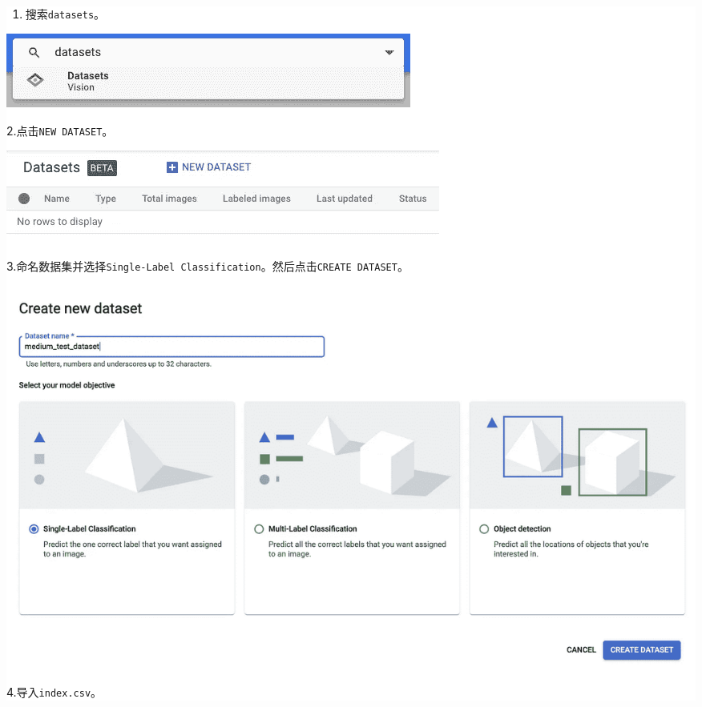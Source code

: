 1.  搜索`datasets`。

![](img/f4660da5c563e46099f20b853d7cc59c.png)

2.点击`NEW DATASET`。

![](img/7690c641c00dbf402596c935f76a08c6.png)

3.命名数据集并选择`Single-Label Classification`。然后点击`CREATE DATASET`。

![](img/ae81fdfb18c50e9c46404bfd0ed412fb.png)

4.导入`index.csv`。
